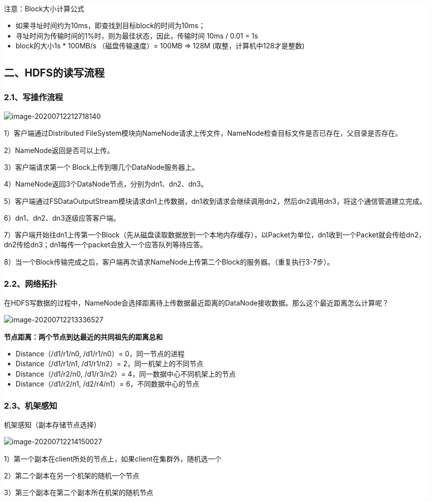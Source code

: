 注意：Block大小计算公式

- 如果寻址时间约为10ms，即查找到目标block的时间为10ms；
- 寻址时间为传输时间的1%时，则为最佳状态，因此，传输时间 10ms / 0.01 = 1s
- block的大小1s * 100MB/s （磁盘传输速度）= 100MB => 128M (取整，计算机中128才是整数)



## 二、HDFS的读写流程

### 2.1、写操作流程

![image-20200712212718140](https://gitee.com/wangzj6666666/bigdata-img/raw/master/hadoop-hdfs/image-20200712212718140.png)

1）客户端通过Distributed FileSystem模块向NameNode请求上传文件，NameNode检查目标文件是否已存在，父目录是否存在。

2）NameNode返回是否可以上传。

3）客户端请求第一个 Block上传到哪几个DataNode服务器上。

4）NameNode返回3个DataNode节点，分别为dn1、dn2、dn3。

5）客户端通过FSDataOutputStream模块请求dn1上传数据，dn1收到请求会继续调用dn2，然后dn2调用dn3，将这个通信管道建立完成。

6）dn1、dn2、dn3逐级应答客户端。

7）客户端开始往dn1上传第一个Block（先从磁盘读取数据放到一个本地内存缓存），以Packet为单位，dn1收到一个Packet就会传给dn2，dn2传给dn3；dn1每传一个packet会放入一个应答队列等待应答。

8）当一个Block传输完成之后，客户端再次请求NameNode上传第二个Block的服务器。（重复执行3-7步）。



### 2.2、网络拓扑

在HDFS写数据的过程中，NameNode会选择距离待上传数据最近距离的DataNode接收数据。那么这个最近距离怎么计算呢？

![image-20200712213336527](https://gitee.com/wangzj6666666/bigdata-img/raw/master/hadoop-hdfs/image-20200712213336527.png)

**节点距离：两个节点到达最近的共同祖先的距离总和**

- Distance（/d1/r1/n0, /d1/r1/n0）= 0，同一节点的进程
- Distance（/d1/r1/n1, /d1/r1/n2）= 2，同一机架上的不同节点
- Distance（/d1/r2/n0, /d1/r3/n2）= 4，同一数据中心不同机架上的节点
- Distance（/d1/r2/n1, /d2/r4/n1）= 6，不同数据中心的节点



### 2.3、机架感知

机架感知（副本存储节点选择）

![image-20200712214150027](https://gitee.com/wangzj6666666/bigdata-img/raw/master/hadoop-hdfs/image-20200712214150027.png)

1）第一个副本在client所处的节点上，如果client在集群外，随机选一个

2）第二个副本在另一个机架的随机一个节点

3）第三个副本在第二个副本所在机架的随机节点
